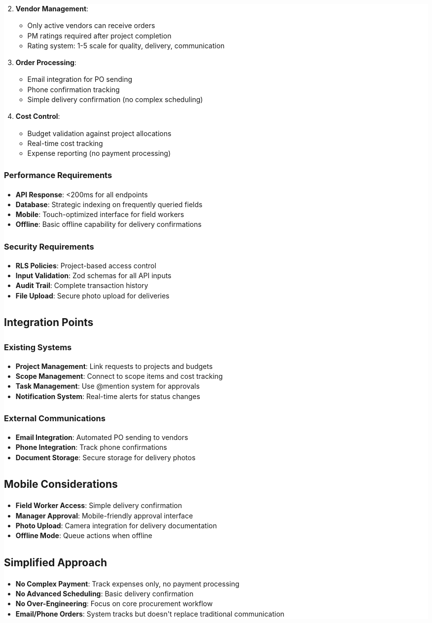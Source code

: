2. **Vendor Management**:
   - Only active vendors can receive orders
   - PM ratings required after project completion
   - Rating system: 1-5 scale for quality, delivery, communication

3. **Order Processing**:
   - Email integration for PO sending
   - Phone confirmation tracking
   - Simple delivery confirmation (no complex scheduling)

4. **Cost Control**:
   - Budget validation against project allocations
   - Real-time cost tracking
   - Expense reporting (no payment processing)

### Performance Requirements
- **API Response**: <200ms for all endpoints
- **Database**: Strategic indexing on frequently queried fields
- **Mobile**: Touch-optimized interface for field workers
- **Offline**: Basic offline capability for delivery confirmations

### Security Requirements
- **RLS Policies**: Project-based access control
- **Input Validation**: Zod schemas for all API inputs
- **Audit Trail**: Complete transaction history
- **File Upload**: Secure photo upload for deliveries

## Integration Points

### Existing Systems
- **Project Management**: Link requests to projects and budgets
- **Scope Management**: Connect to scope items and cost tracking
- **Task Management**: Use @mention system for approvals
- **Notification System**: Real-time alerts for status changes

### External Communications
- **Email Integration**: Automated PO sending to vendors
- **Phone Integration**: Track phone confirmations
- **Document Storage**: Secure storage for delivery photos

## Mobile Considerations
- **Field Worker Access**: Simple delivery confirmation
- **Manager Approval**: Mobile-friendly approval interface
- **Photo Upload**: Camera integration for delivery documentation
- **Offline Mode**: Queue actions when offline

## Simplified Approach
- **No Complex Payment**: Track expenses only, no payment processing
- **No Advanced Scheduling**: Basic delivery confirmation
- **No Over-Engineering**: Focus on core procurement workflow
- **Email/Phone Orders**: System tracks but doesn't replace traditional communication
